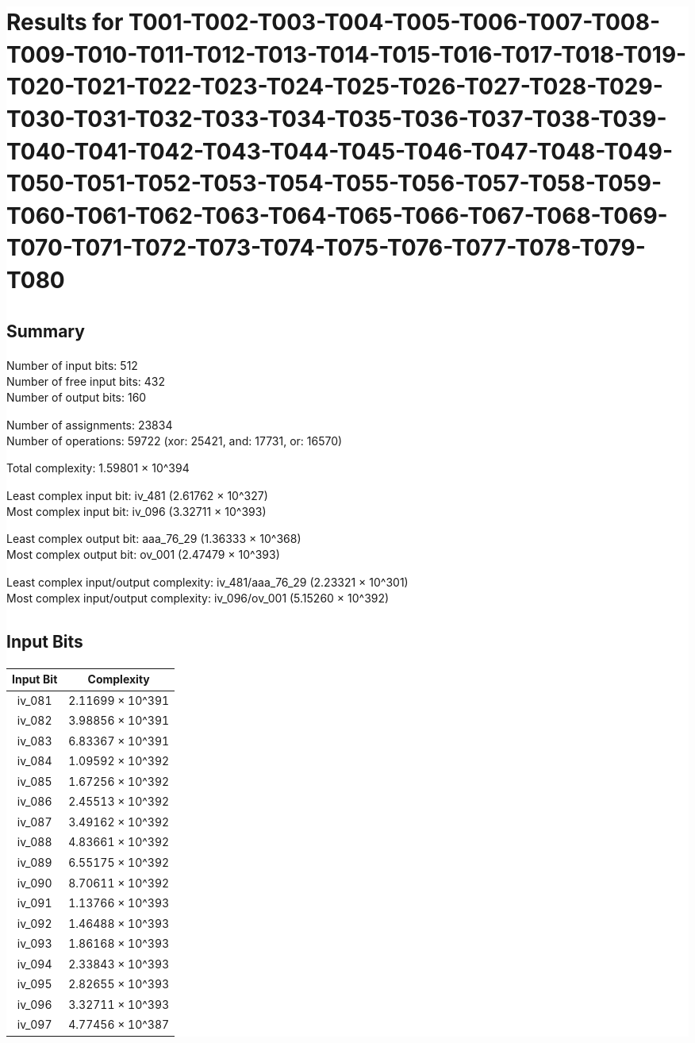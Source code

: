 # Results for T001-T002-T003-T004-T005-T006-T007-T008-T009-T010-T011-T012-T013-T014-T015-T016-T017-T018-T019-T020-T021-T022-T023-T024-T025-T026-T027-T028-T029-T030-T031-T032-T033-T034-T035-T036-T037-T038-T039-T040-T041-T042-T043-T044-T045-T046-T047-T048-T049-T050-T051-T052-T053-T054-T055-T056-T057-T058-T059-T060-T061-T062-T063-T064-T065-T066-T067-T068-T069-T070-T071-T072-T073-T074-T075-T076-T077-T078-T079-T080

## Summary

Number of input bits: 512  
Number of free input bits: 432  
Number of output bits: 160

Number of assignments: 23834  
Number of operations: 59722
(xor: 25421,
and: 17731,
or: 16570)

Total complexity: 1.59801 × 10^394

Least complex input bit: iv_481 (2.61762 × 10^327)  
Most complex input bit: iv_096 (3.32711 × 10^393)

Least complex output bit: aaa_76_29 (1.36333 × 10^368)  
Most complex output bit: ov_001 (2.47479 × 10^393)

Least complex input/output complexity: iv_481/aaa_76_29 (2.23321 × 10^301)  
Most complex input/output complexity: iv_096/ov_001 (5.15260 × 10^392)

## Input Bits

| Input Bit | Complexity |
|:---------:|:----------:|
| iv_081 | 2.11699 × 10^391 |
| iv_082 | 3.98856 × 10^391 |
| iv_083 | 6.83367 × 10^391 |
| iv_084 | 1.09592 × 10^392 |
| iv_085 | 1.67256 × 10^392 |
| iv_086 | 2.45513 × 10^392 |
| iv_087 | 3.49162 × 10^392 |
| iv_088 | 4.83661 × 10^392 |
| iv_089 | 6.55175 × 10^392 |
| iv_090 | 8.70611 × 10^392 |
| iv_091 | 1.13766 × 10^393 |
| iv_092 | 1.46488 × 10^393 |
| iv_093 | 1.86168 × 10^393 |
| iv_094 | 2.33843 × 10^393 |
| iv_095 | 2.82655 × 10^393 |
| iv_096 | 3.32711 × 10^393 |
| iv_097 | 4.77456 × 10^387 |
